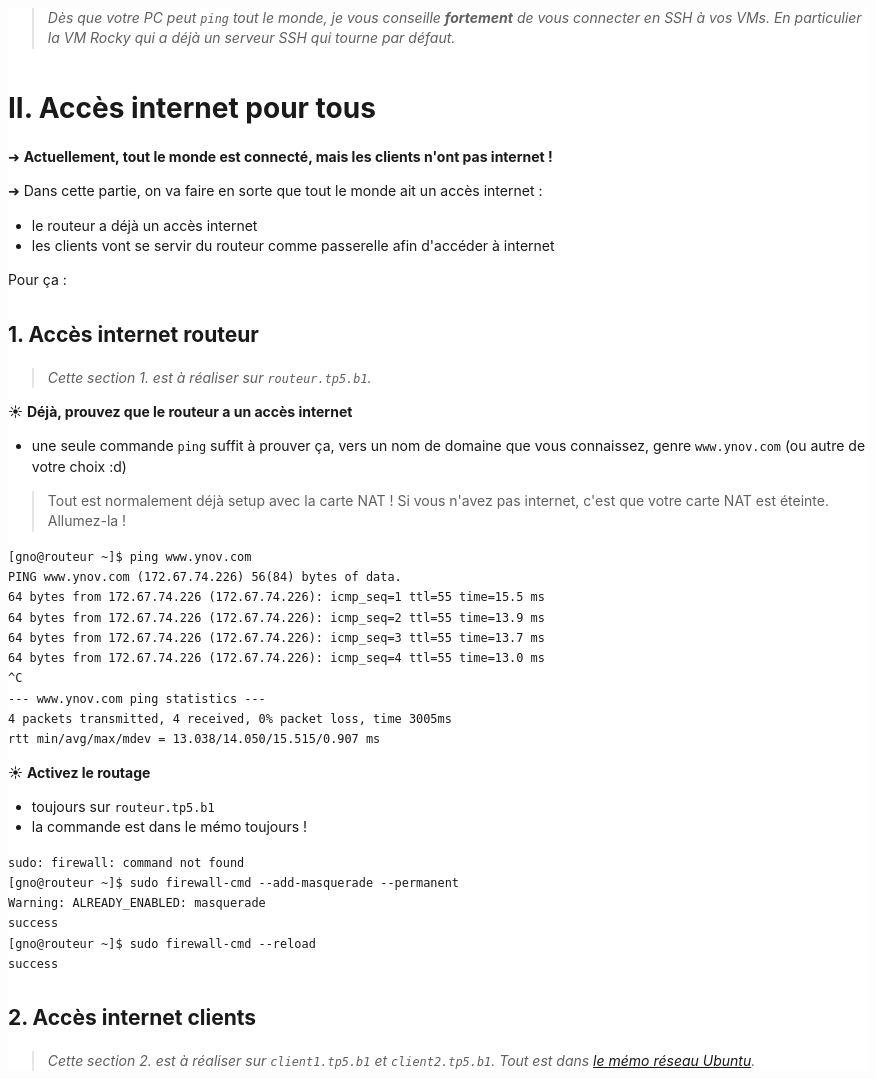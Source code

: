 > *Dès que votre PC peut `ping` tout le monde, je vous conseille **fortement** de vous connecter en SSH à vos VMs. En particulier la VM Rocky qui a déjà un serveur SSH qui tourne par défaut.*

# II. Accès internet pour tous

➜ **Actuellement, tout le monde est connecté, mais les clients n'ont pas internet !**

➜ Dans cette partie, on va faire en sorte que tout le monde ait un accès internet :

- le routeur a déjà un accès internet
- les clients vont se servir du routeur comme passerelle afin d'accéder à internet

Pour ça :


## 1. Accès internet routeur

> *Cette section 1. est à réaliser sur `routeur.tp5.b1`.*

☀️ **Déjà, prouvez que le routeur a un accès internet**

- une seule commande `ping` suffit à prouver ça, vers un nom de domaine que vous connaissez, genre `www.ynov.com` (ou autre de votre choix :d)

> Tout est normalement déjà setup avec la carte NAT ! Si vous n'avez pas internet, c'est que votre carte NAT est éteinte. Allumez-la !

```
[gno@routeur ~]$ ping www.ynov.com
PING www.ynov.com (172.67.74.226) 56(84) bytes of data.
64 bytes from 172.67.74.226 (172.67.74.226): icmp_seq=1 ttl=55 time=15.5 ms
64 bytes from 172.67.74.226 (172.67.74.226): icmp_seq=2 ttl=55 time=13.9 ms
64 bytes from 172.67.74.226 (172.67.74.226): icmp_seq=3 ttl=55 time=13.7 ms
64 bytes from 172.67.74.226 (172.67.74.226): icmp_seq=4 ttl=55 time=13.0 ms
^C
--- www.ynov.com ping statistics ---
4 packets transmitted, 4 received, 0% packet loss, time 3005ms
rtt min/avg/max/mdev = 13.038/14.050/15.515/0.907 ms
```
☀️ **Activez le routage**

- toujours sur `routeur.tp5.b1`
- la commande est dans le mémo toujours !
```
sudo: firewall: command not found
[gno@routeur ~]$ sudo firewall-cmd --add-masquerade --permanent
Warning: ALREADY_ENABLED: masquerade
success
[gno@routeur ~]$ sudo firewall-cmd --reload
success
```

## 2. Accès internet clients

> *Cette section 2. est à réaliser sur `client1.tp5.b1` et `client2.tp5.b1`. Tout est dans [le mémo réseau Ubuntu](../../cours/memo/ubuntu.md).*
